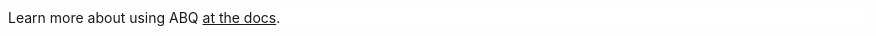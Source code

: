 Learn more about using ABQ [at the docs][abq_docs].

[abq_docs]: https://www.rwx.com/docs/abq
[abq_docs]: https://www.rwx.com/docs/abq/persistence
[abq_homepage]: https://www.rwx.com/abq
[abq_pricing]: https://www.rwx.com/abq#abq-pricing
[captain_homepage]: https://www.rwx.com/captain
[native_runner_protocol_0_2]: https://rwx.notion.site/ABQ-Native-Runner-Protocol-0-2-70b3ec70b2f64b84aa3253a558eba16f
